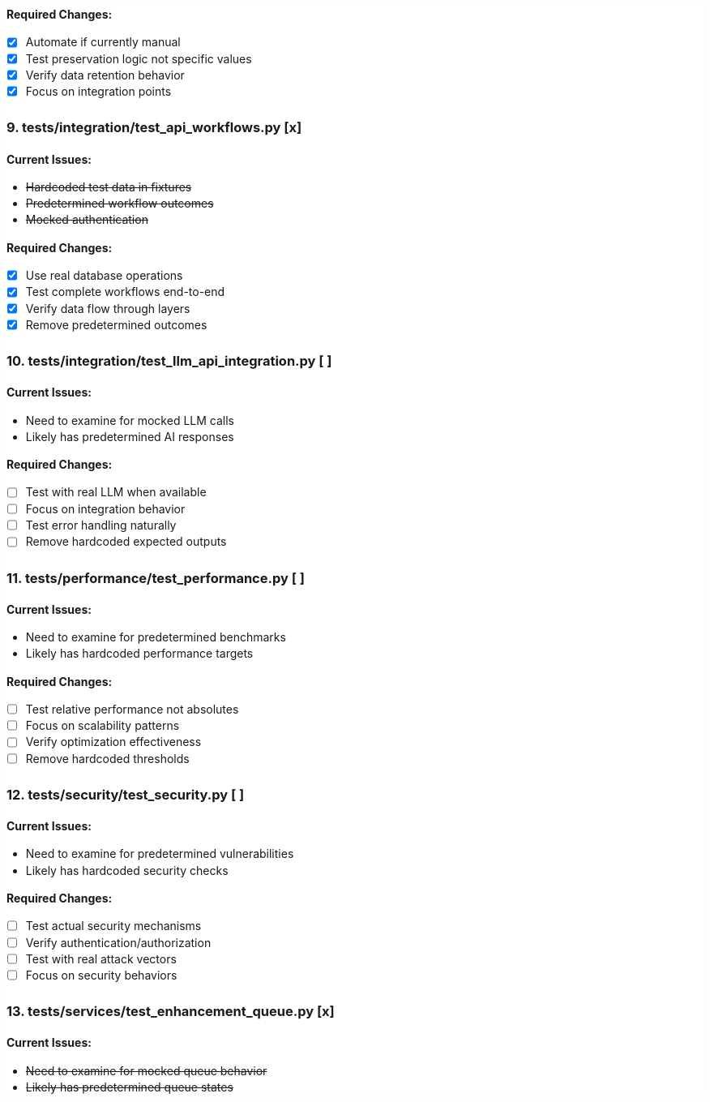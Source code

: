 **Required Changes:**
- [x] Automate if currently manual
- [x] Test preservation logic not specific values
- [x] Verify data retention behavior
- [x] Focus on integration points

### 9. tests/integration/test_api_workflows.py [x]
**Current Issues:**
- ~~Hardcoded test data in fixtures~~
- ~~Predetermined workflow outcomes~~
- ~~Mocked authentication~~

**Required Changes:**
- [x] Use real database operations
- [x] Test complete workflows end-to-end
- [x] Verify data flow through layers
- [x] Remove predetermined outcomes

### 10. tests/integration/test_llm_api_integration.py [ ]
**Current Issues:**
- Need to examine for mocked LLM calls
- Likely has predetermined AI responses

**Required Changes:**
- [ ] Test with real LLM when available
- [ ] Focus on integration behavior
- [ ] Test error handling naturally
- [ ] Remove hardcoded expected outputs

### 11. tests/performance/test_performance.py [ ]
**Current Issues:**
- Need to examine for predetermined benchmarks
- Likely has hardcoded performance targets

**Required Changes:**
- [ ] Test relative performance not absolutes
- [ ] Focus on scalability patterns
- [ ] Verify optimization effectiveness
- [ ] Remove hardcoded thresholds

### 12. tests/security/test_security.py [ ]
**Current Issues:**
- Need to examine for predetermined vulnerabilities
- Likely has hardcoded security checks

**Required Changes:**
- [ ] Test actual security mechanisms
- [ ] Verify authentication/authorization
- [ ] Test with real attack vectors
- [ ] Focus on security behaviors

### 13. tests/services/test_enhancement_queue.py [x]
**Current Issues:**
- ~~Need to examine for mocked queue behavior~~
- ~~Likely has predetermined queue states~~
